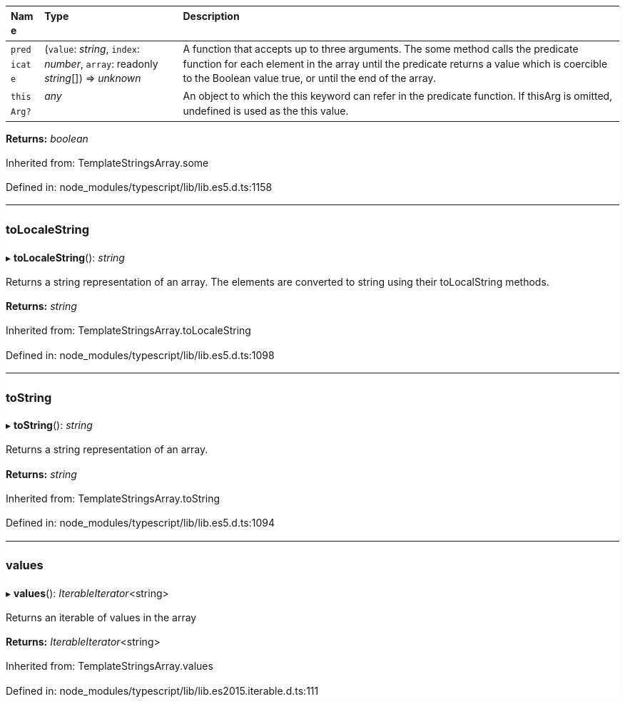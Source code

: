 | Name | Type | Description |
| :------ | :------ | :------ |
| `predicate` | (`value`: *string*, `index`: *number*, `array`: readonly *string*[]) => *unknown* | A function that accepts up to three arguments. The some method calls the predicate function for each element in the array until the predicate returns a value which is coercible to the Boolean value true, or until the end of the array. |
| `thisArg?` | *any* | An object to which the this keyword can refer in the predicate function. If thisArg is omitted, undefined is used as the this value. |

**Returns:** *boolean*

Inherited from: TemplateStringsArray.some

Defined in: node_modules/typescript/lib/lib.es5.d.ts:1158

___

### toLocaleString

▸ **toLocaleString**(): *string*

Returns a string representation of an array. The elements are converted to string using their toLocalString methods.

**Returns:** *string*

Inherited from: TemplateStringsArray.toLocaleString

Defined in: node_modules/typescript/lib/lib.es5.d.ts:1098

___

### toString

▸ **toString**(): *string*

Returns a string representation of an array.

**Returns:** *string*

Inherited from: TemplateStringsArray.toString

Defined in: node_modules/typescript/lib/lib.es5.d.ts:1094

___

### values

▸ **values**(): *IterableIterator*<string\>

Returns an iterable of values in the array

**Returns:** *IterableIterator*<string\>

Inherited from: TemplateStringsArray.values

Defined in: node_modules/typescript/lib/lib.es2015.iterable.d.ts:111
